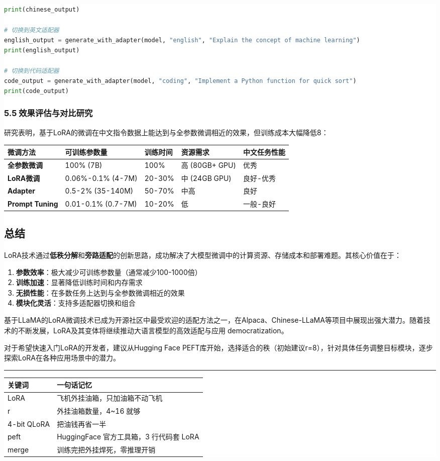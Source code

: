 ```py
print(chinese_output)

# 切换到英文适配器
english_output = generate_with_adapter(model, "english", "Explain the concept of machine learning")
print(english_output)

# 切换到代码适配器
code_output = generate_with_adapter(model, "coding", "Implement a Python function for quick sort")
print(code_output)
```

### 5.5 效果评估与对比研究

研究表明，基于LoRA的微调在中文指令数据上能达到与全参数微调相近的效果，但训练成本大幅降低8：

| **微调方法**      | **可训练参数量**   | **训练时间** | **资源需求**   | **中文任务性能** |
| :---------------- | :----------------- | :----------- | :------------- | :--------------- |
| **全参数微调**    | 100% (7B)          | 100%         | 高 (80GB+ GPU) | 优秀             |
| **LoRA微调**      | 0.06%-0.1% (4-7M)  | 20-30%       | 中 (24GB GPU)  | 良好-优秀        |
| **Adapter**       | 0.5-2% (35-140M)   | 50-70%       | 中高           | 良好             |
| **Prompt Tuning** | 0.01-0.1% (0.7-7M) | 10-20%       | 低             | 一般-良好        |

## 总结

LoRA技术通过**低秩分解**和**旁路适配**的创新思路，成功解决了大模型微调中的计算资源、存储成本和部署难题。其核心价值在于：

1. **参数效率**：极大减少可训练参数量（通常减少100-1000倍）
2. **训练加速**：显著降低训练时间和内存需求
3. **无损性能**：在多数任务上达到与全参数微调相近的效果
4. **模块化灵活**：支持多适配器切换和组合

基于LLaMA的LoRA微调技术已成为开源社区中最受欢迎的适配方法之一，在Alpaca、Chinese-LLaMA等项目中展现出强大潜力。随着技术的不断发展，LoRA及其变体将继续推动大语言模型的高效适配与应用 democratization。

对于希望快速入门LoRA的开发者，建议从Hugging Face PEFT库开始，选择适合的秩（初始建议r=8），针对具体任务调整目标模块，逐步探索LoRA在各种应用场景中的潜力。





----------------------------------------------------------------------------------------------

| 关键词      | 一句话记忆                              |
| :---------- | :-------------------------------------- |
| LoRA        | 飞机外挂油箱，只加油箱不动飞机          |
| r           | 外挂油箱数量，4~16 就够                 |
| 4-bit QLoRA | 把油钱再省一半                          |
| peft        | HuggingFace 官方工具箱，3 行代码套 LoRA |
| merge       | 训练完把外挂焊死，零推理开销            |
